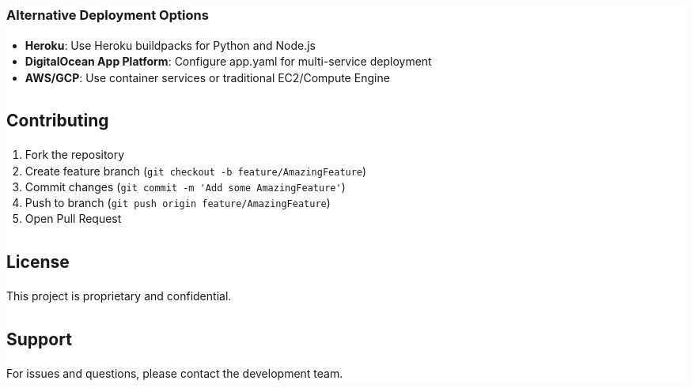 ### Alternative Deployment Options

- **Heroku**: Use Heroku buildpacks for Python and Node.js
- **DigitalOcean App Platform**: Configure app.yaml for multi-service deployment
- **AWS/GCP**: Use container services or traditional EC2/Compute Engine

## Contributing

1. Fork the repository
2. Create feature branch (`git checkout -b feature/AmazingFeature`)
3. Commit changes (`git commit -m 'Add some AmazingFeature'`)
4. Push to branch (`git push origin feature/AmazingFeature`)
5. Open Pull Request

## License

This project is proprietary and confidential.

## Support

For issues and questions, please contact the development team.

